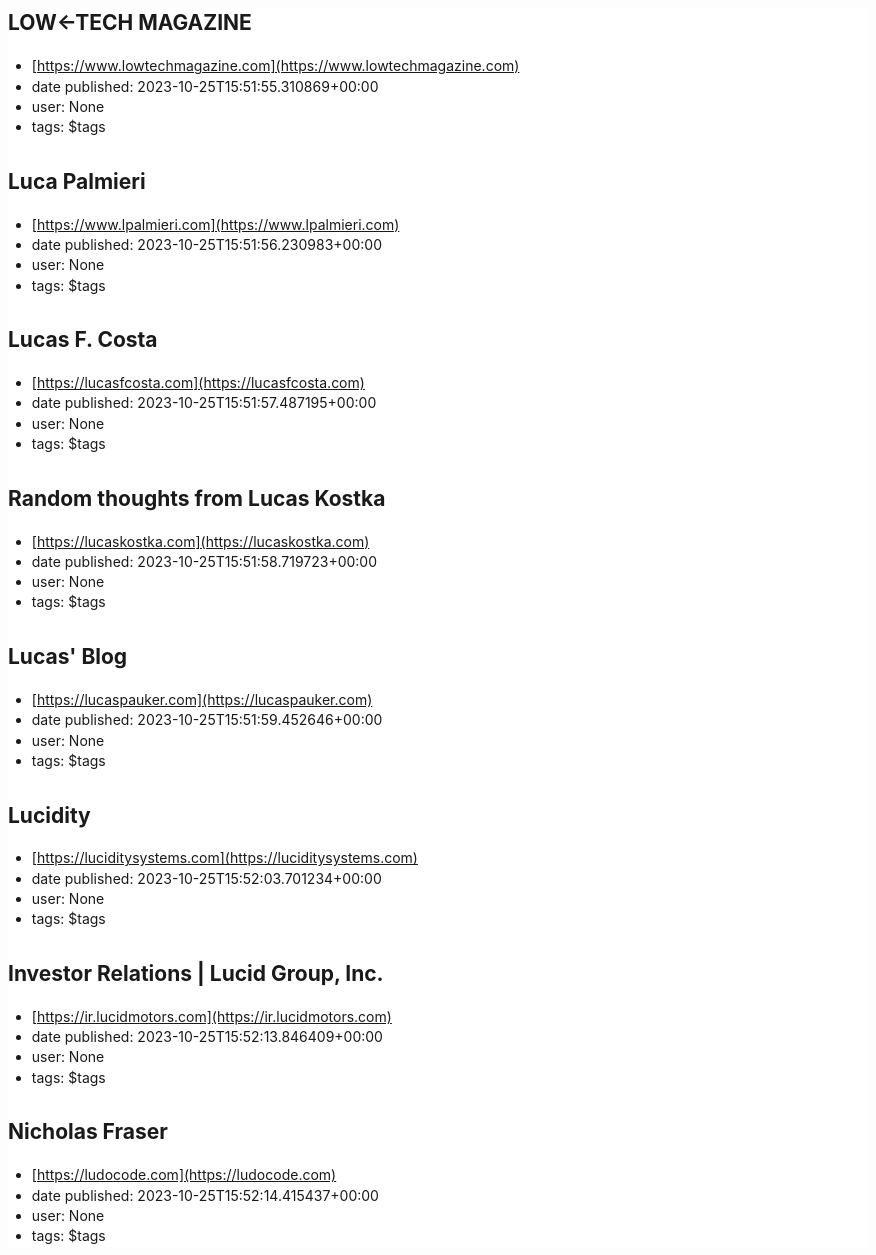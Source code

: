 ## LOW←TECH MAGAZINE
 - [https://www.lowtechmagazine.com](https://www.lowtechmagazine.com)
 - date published: 2023-10-25T15:51:55.310869+00:00
 - user: None
 - tags: $tags

## Luca Palmieri
 - [https://www.lpalmieri.com](https://www.lpalmieri.com)
 - date published: 2023-10-25T15:51:56.230983+00:00
 - user: None
 - tags: $tags

## Lucas F. Costa
 - [https://lucasfcosta.com](https://lucasfcosta.com)
 - date published: 2023-10-25T15:51:57.487195+00:00
 - user: None
 - tags: $tags

## Random thoughts from Lucas Kostka
 - [https://lucaskostka.com](https://lucaskostka.com)
 - date published: 2023-10-25T15:51:58.719723+00:00
 - user: None
 - tags: $tags

## Lucas' Blog
 - [https://lucaspauker.com](https://lucaspauker.com)
 - date published: 2023-10-25T15:51:59.452646+00:00
 - user: None
 - tags: $tags

## Lucidity
 - [https://luciditysystems.com](https://luciditysystems.com)
 - date published: 2023-10-25T15:52:03.701234+00:00
 - user: None
 - tags: $tags

## Investor Relations | Lucid Group, Inc.
 - [https://ir.lucidmotors.com](https://ir.lucidmotors.com)
 - date published: 2023-10-25T15:52:13.846409+00:00
 - user: None
 - tags: $tags

## Nicholas Fraser
 - [https://ludocode.com](https://ludocode.com)
 - date published: 2023-10-25T15:52:14.415437+00:00
 - user: None
 - tags: $tags
